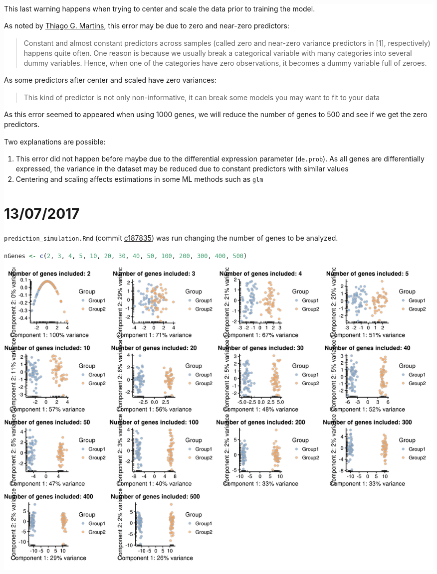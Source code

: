 This last warning happens when trying to center and scale the data prior to training the model.

As noted by [Thiago G. Martins](https://tgmstat.wordpress.com/2014/03/06/near-zero-variance-predictors/), this error may be due to zero and near-zero predictors:

> Constant and almost constant predictors across samples (called zero and near-zero variance predictors in [1], respectively) happens quite often. One reason is because we usually break a categorical variable with many categories into several dummy variables. Hence, when one of the categories have zero observations, it becomes a dummy variable full of zeroes.

As some predictors after center and scaled have zero variances:

> This kind of predictor is not only non-informative, it can break some models you may want to fit to your data


As this error seemed to appeared when using 1000 genes, we will reduce the number of genes to 500 and see if we get the zero predictors.

Two explanations are possible:

1. This error did not happen before maybe due to the differential expression parameter (`de.prob`). As all genes are differentially expressed, the variance in the dataset may be reduced due to constant predictors with similar values
2. Centering and scaling affects estimations in some ML methods such as `glm`


# 13/07/2017

`prediction_simulation.Rmd` (commit [c187835](https://github.com/IMB-Computational-Genomics-Lab/SingleCell_Prediction/blob/c187835dc1d6eae284cb2291e503ace58011db1d/bin/prediction_simulation.Rmd)) was run changing the number of genes to be analyzed.

```R
nGenes <- c(2, 3, 4, 5, 10, 20, 30, 40, 50, 100, 200, 300, 400, 500)
```

![](project_notebook_img/simulation_100_cells_variable-nGenes_2017-07-13.png)